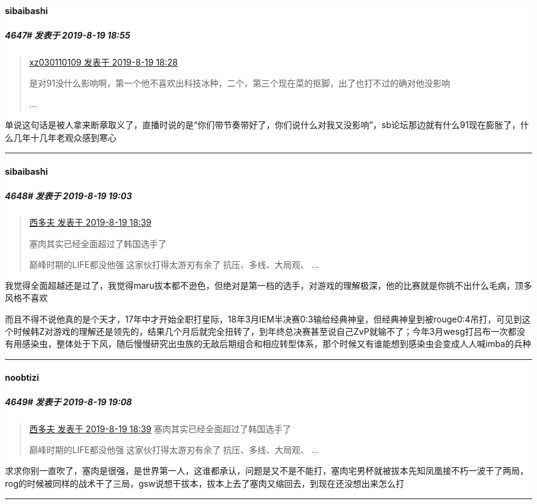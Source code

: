 ####  sibaibashi  
##### 4647#       发表于 2019-8-19 18:55



<blockquote><a href="httphttps://bbs.saraba1st.com/2b/forum.php?mod=redirect&amp;goto=findpost&amp;pid=44968394&amp;ptid=1824891" target="_blank">xz030110109 发表于 2019-8-19 18:28</a>

是对91没什么影响啊，第一个他不喜欢出科技冰种，二个，第三个现在菜的抠脚，出了也打不过的确对他没影响


 ...</blockquote>
单说这句话是被人拿来断章取义了，直播时说的是“你们带节奏带好了，你们说什么对我又没影响”，sb论坛那边就有什么91现在膨胀了，什么几年十几年老观众感到寒心







-----

####  sibaibashi  
##### 4648#       发表于 2019-8-19 19:03



<blockquote><a href="httphttps://bbs.saraba1st.com/2b/forum.php?mod=redirect&amp;goto=findpost&amp;pid=44968533&amp;ptid=1824891" target="_blank">西多夫 发表于 2019-8-19 18:39</a>

塞肉其实已经全面超过了韩国选手了

巅峰时期的LIFE都没他强 这家伙打得太游刃有余了 抗压、多线、大局观、 ...</blockquote>
我觉得全面超越还是过了，我觉得maru拔本都不逊色，但绝对是第一档的选手，对游戏的理解极深，他的比赛就是你挑不出什么毛病，顶多风格不喜欢


而且不得不说他真的是个天才，17年中才开始全职打星际，18年3月IEM半决赛0:3输给经典神皇，但经典神皇到被rouge0:4吊打，可见到这个时候韩Z对游戏的理解还是领先的，结果几个月后就完全扭转了，到年终总决赛甚至说自己ZvP就输不了；今年3月wesg打吕布一次都没有用感染虫，整体处于下风，随后慢慢研究出虫族的无敌后期组合和相应转型体系，那个时候又有谁能想到感染虫会变成人人喊imba的兵种







-----

####  noobtizi  
##### 4649#       发表于 2019-8-19 19:08



<blockquote><a href="httphttps://bbs.saraba1st.com/2b/forum.php?mod=redirect&amp;goto=findpost&amp;pid=44968533&amp;ptid=1824891" target="_blank">西多夫 发表于 2019-8-19 18:39</a>
塞肉其实已经全面超过了韩国选手了

巅峰时期的LIFE都没他强 这家伙打得太游刃有余了 抗压、多线、大局观、 ...</blockquote>
求求你别一直吹了，塞肉是很强，是世界第一人，这谁都承认，问题是又不是不能打，塞肉宅男杯就被拔本先知凤凰接不朽一波干了两局，rog的时候被同样的战术干了三局，gsw说想干拔本，拔本上去了塞肉又缩回去，到现在还没想出来怎么打







-----
